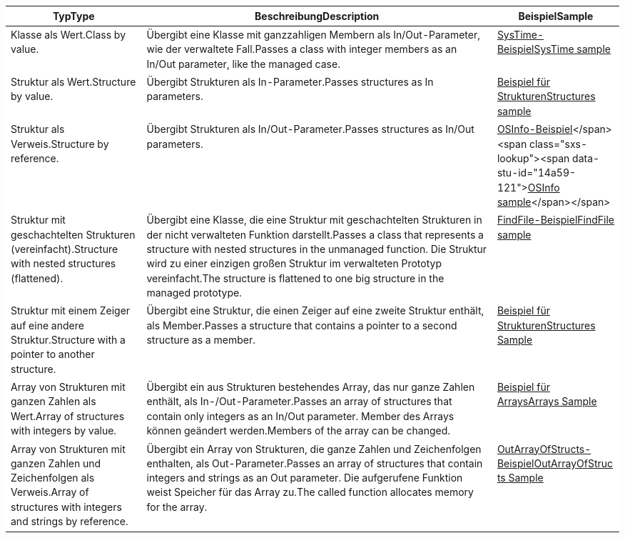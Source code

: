 |<span data-ttu-id="14a59-110">Typ</span><span class="sxs-lookup"><span data-stu-id="14a59-110">Type</span></span>|<span data-ttu-id="14a59-111">Beschreibung</span><span class="sxs-lookup"><span data-stu-id="14a59-111">Description</span></span>|<span data-ttu-id="14a59-112">Beispiel</span><span class="sxs-lookup"><span data-stu-id="14a59-112">Sample</span></span>|
|----------|-----------------|------------|
|<span data-ttu-id="14a59-113">Klasse als Wert.</span><span class="sxs-lookup"><span data-stu-id="14a59-113">Class by value.</span></span>|<span data-ttu-id="14a59-114">Übergibt eine Klasse mit ganzzahligen Membern als In/Out-Parameter, wie der verwaltete Fall.</span><span class="sxs-lookup"><span data-stu-id="14a59-114">Passes a class with integer members as an In/Out parameter, like the managed case.</span></span>|[<span data-ttu-id="14a59-115">SysTime-Beispiel</span><span class="sxs-lookup"><span data-stu-id="14a59-115">SysTime sample</span></span>](#systime-sample)|
|<span data-ttu-id="14a59-116">Struktur als Wert.</span><span class="sxs-lookup"><span data-stu-id="14a59-116">Structure by value.</span></span>|<span data-ttu-id="14a59-117">Übergibt Strukturen als In-Parameter.</span><span class="sxs-lookup"><span data-stu-id="14a59-117">Passes structures as In parameters.</span></span>|[<span data-ttu-id="14a59-118">Beispiel für Strukturen</span><span class="sxs-lookup"><span data-stu-id="14a59-118">Structures sample</span></span>](#structures-sample)|
|<span data-ttu-id="14a59-119">Struktur als Verweis.</span><span class="sxs-lookup"><span data-stu-id="14a59-119">Structure by reference.</span></span>|<span data-ttu-id="14a59-120">Übergibt Strukturen als In/Out-Parameter.</span><span class="sxs-lookup"><span data-stu-id="14a59-120">Passes structures as In/Out parameters.</span></span>|<span data-ttu-id="14a59-121">[OSInfo-Beispiel](https://docs.microsoft.com/previous-versions/dotnet/netframework-4.0/795sy883(v=vs.100))</span><span class="sxs-lookup"><span data-stu-id="14a59-121">[OSInfo sample](https://docs.microsoft.com/previous-versions/dotnet/netframework-4.0/795sy883(v=vs.100))</span></span>|
|<span data-ttu-id="14a59-122">Struktur mit geschachtelten Strukturen (vereinfacht).</span><span class="sxs-lookup"><span data-stu-id="14a59-122">Structure with nested structures (flattened).</span></span>|<span data-ttu-id="14a59-123">Übergibt eine Klasse, die eine Struktur mit geschachtelten Strukturen in der nicht verwalteten Funktion darstellt.</span><span class="sxs-lookup"><span data-stu-id="14a59-123">Passes a class that represents a structure with nested structures in the unmanaged function.</span></span> <span data-ttu-id="14a59-124">Die Struktur wird zu einer einzigen großen Struktur im verwalteten Prototyp vereinfacht.</span><span class="sxs-lookup"><span data-stu-id="14a59-124">The structure is flattened to one big structure in the managed prototype.</span></span>|[<span data-ttu-id="14a59-125">FindFile-Beispiel</span><span class="sxs-lookup"><span data-stu-id="14a59-125">FindFile sample</span></span>](#findfile-sample)|
|<span data-ttu-id="14a59-126">Struktur mit einem Zeiger auf eine andere Struktur.</span><span class="sxs-lookup"><span data-stu-id="14a59-126">Structure with a pointer to another structure.</span></span>|<span data-ttu-id="14a59-127">Übergibt eine Struktur, die einen Zeiger auf eine zweite Struktur enthält, als Member.</span><span class="sxs-lookup"><span data-stu-id="14a59-127">Passes a structure that contains a pointer to a second structure as a member.</span></span>|[<span data-ttu-id="14a59-128">Beispiel für Strukturen</span><span class="sxs-lookup"><span data-stu-id="14a59-128">Structures Sample</span></span>](#structures-sample)|
|<span data-ttu-id="14a59-129">Array von Strukturen mit ganzen Zahlen als Wert.</span><span class="sxs-lookup"><span data-stu-id="14a59-129">Array of structures with integers by value.</span></span>|<span data-ttu-id="14a59-130">Übergibt ein aus Strukturen bestehendes Array, das nur ganze Zahlen enthält, als In-/Out-Parameter.</span><span class="sxs-lookup"><span data-stu-id="14a59-130">Passes an array of structures that contain only integers as an In/Out parameter.</span></span> <span data-ttu-id="14a59-131">Member des Arrays können geändert werden.</span><span class="sxs-lookup"><span data-stu-id="14a59-131">Members of the array can be changed.</span></span>|[<span data-ttu-id="14a59-132">Beispiel für Arrays</span><span class="sxs-lookup"><span data-stu-id="14a59-132">Arrays Sample</span></span>](marshaling-different-types-of-arrays.md)|
|<span data-ttu-id="14a59-133">Array von Strukturen mit ganzen Zahlen und Zeichenfolgen als Verweis.</span><span class="sxs-lookup"><span data-stu-id="14a59-133">Array of structures with integers and strings by reference.</span></span>|<span data-ttu-id="14a59-134">Übergibt ein Array von Strukturen, die ganze Zahlen und Zeichenfolgen enthalten, als Out-Parameter.</span><span class="sxs-lookup"><span data-stu-id="14a59-134">Passes an array of structures that contain integers and strings as an Out parameter.</span></span> <span data-ttu-id="14a59-135">Die aufgerufene Funktion weist Speicher für das Array zu.</span><span class="sxs-lookup"><span data-stu-id="14a59-135">The called function allocates memory for the array.</span></span>|[<span data-ttu-id="14a59-136">OutArrayOfStructs-Beispiel</span><span class="sxs-lookup"><span data-stu-id="14a59-136">OutArrayOfStructs Sample</span></span>](#outarrayofstructs-sample)|